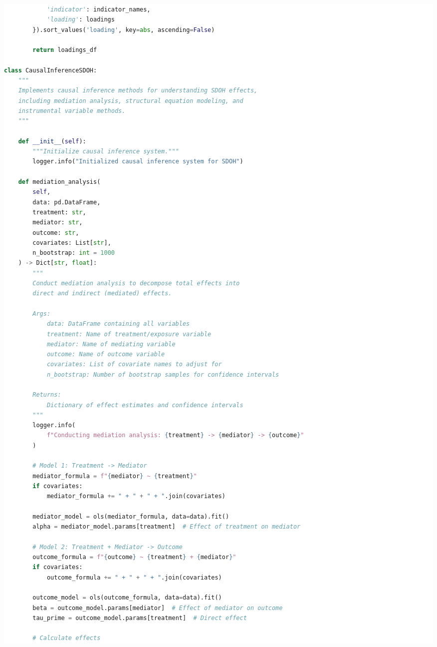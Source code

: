 ```python
            'indicator': indicator_names,
            'loading': loadings
        }).sort_values('loading', key=abs, ascending=False)

        return loadings_df

class CausalInferenceSDOH:
    """
    Implements causal inference methods for understanding SDOH effects,
    including mediation analysis, structural equation modeling, and
    instrumental variable methods.
    """

    def __init__(self):
        """Initialize causal inference system."""
        logger.info("Initialized causal inference system for SDOH")

    def mediation_analysis(
        self,
        data: pd.DataFrame,
        treatment: str,
        mediator: str,
        outcome: str,
        covariates: List[str],
        n_bootstrap: int = 1000
    ) -> Dict[str, float]:
        """
        Conduct mediation analysis to decompose total effects into
        direct and indirect (mediated) effects.

        Args:
            data: DataFrame containing all variables
            treatment: Name of treatment/exposure variable
            mediator: Name of mediating variable
            outcome: Name of outcome variable
            covariates: List of covariate names to adjust for
            n_bootstrap: Number of bootstrap samples for confidence intervals

        Returns:
            Dictionary of effect estimates and confidence intervals
        """
        logger.info(
            f"Conducting mediation analysis: {treatment} -> {mediator} -> {outcome}"
        )

        # Model 1: Treatment -> Mediator
        mediator_formula = f"{mediator} ~ {treatment}"
        if covariates:
            mediator_formula += " + " + " + ".join(covariates)

        mediator_model = ols(mediator_formula, data=data).fit()
        alpha = mediator_model.params[treatment]  # Effect of treatment on mediator

        # Model 2: Treatment + Mediator -> Outcome
        outcome_formula = f"{outcome} ~ {treatment} + {mediator}"
        if covariates:
            outcome_formula += " + " + " + ".join(covariates)

        outcome_model = ols(outcome_formula, data=data).fit()
        beta = outcome_model.params[mediator]  # Effect of mediator on outcome
        tau_prime = outcome_model.params[treatment]  # Direct effect

        # Calculate effects
```